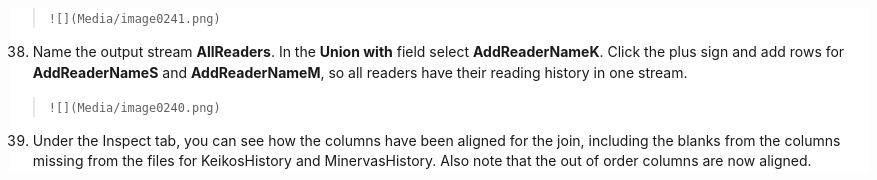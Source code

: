 >     ![](Media/image0241.png)

38. Name the output stream **AllReaders**. In the **Union with** field select **AddReaderNameK**. Click the plus sign and add rows for **AddReaderNameS** and **AddReaderNameM**, so all readers have their reading history in one stream.

>     ![](Media/image0240.png)

39. Under the Inspect tab, you can see how the columns have been aligned for the join, including the blanks from the columns missing from the files for KeikosHistory and MinervasHistory. Also note that the out of order columns are now aligned.
